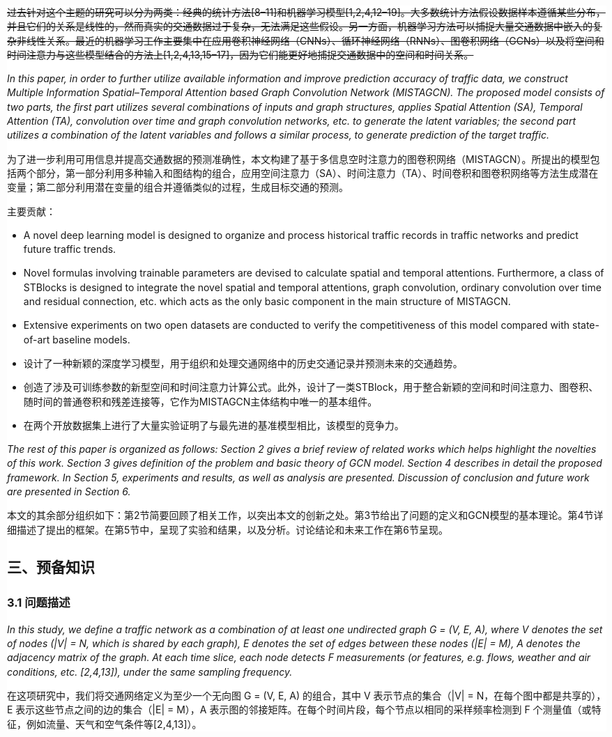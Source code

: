 ~~过去针对这个主题的研究可以分为两类：经典的统计方法[8–11]和机器学习模型[1,2,4,12–19]。大多数统计方法假设数据样本遵循某些分布，并且它们的关系是线性的，然而真实的交通数据过于复杂，无法满足这些假设。另一方面，机器学习方法可以捕捉大量交通数据中嵌入的复杂非线性关系。最近的机器学习工作主要集中在应用卷积神经网络（CNNs）、循环神经网络（RNNs）、图卷积网络（GCNs）以及将空间和时间注意力与这些模型结合的方法上[1,2,4,13,15–17]，因为它们能更好地捕捉交通数据中的空间和时间关系。~~

*In this paper, in order to further utilize available information and improve prediction accuracy of traffic data, we construct Multiple Information Spatial–Temporal Attention based Graph Convolution Network (MISTAGCN). The proposed model consists of two parts, the first part utilizes several combinations of inputs and graph structures, applies Spatial Attention (SA), Temporal Attention (TA), convolution over time and graph convolution networks, etc. to generate the latent variables; the second part utilizes a combination of the latent variables and follows a similar process, to generate prediction of the target traffic.*

为了进一步利用可用信息并提高交通数据的预测准确性，本文构建了基于多信息空时注意力的图卷积网络（MISTAGCN）。所提出的模型包括两个部分，第一部分利用多种输入和图结构的组合，应用空间注意力（SA）、时间注意力（TA）、时间卷积和图卷积网络等方法生成潜在变量；第二部分利用潜在变量的组合并遵循类似的过程，生成目标交通的预测。

主要贡献：

+ A novel deep learning model is designed to organize and process historical traffic records in traffic networks and predict future traffic trends.
+ Novel formulas involving trainable parameters are devised to calculate spatial and temporal attentions. Furthermore, a class of STBlocks is designed to integrate the novel spatial and temporal attentions, graph convolution, ordinary convolution over time and residual connection, etc. which acts as the only basic component in the main structure of MISTAGCN.
+ Extensive experiments on two open datasets are conducted to verify the competitiveness of this model compared with state-of-art baseline models.

+ 设计了一种新颖的深度学习模型，用于组织和处理交通网络中的历史交通记录并预测未来的交通趋势。
+ 创造了涉及可训练参数的新型空间和时间注意力计算公式。此外，设计了一类STBlock，用于整合新颖的空间和时间注意力、图卷积、随时间的普通卷积和残差连接等，它作为MISTAGCN主体结构中唯一的基本组件。
+ 在两个开放数据集上进行了大量实验证明了与最先进的基准模型相比，该模型的竞争力。

*The rest of this paper is organized as follows: Section 2 gives a brief review of related works which helps highlight the novelties of this work. Section 3 gives definition of the problem and basic theory of GCN model. Section 4 describes in detail the proposed framework. In Section 5, experiments and results, as well as analysis are presented. Discussion of conclusion and future work are presented in Section 6.*

本文的其余部分组织如下：第2节简要回顾了相关工作，以突出本文的创新之处。第3节给出了问题的定义和GCN模型的基本理论。第4节详细描述了提出的框架。在第5节中，呈现了实验和结果，以及分析。讨论结论和未来工作在第6节呈现。





## 三、预备知识

### 3.1 问题描述

*In this study, we define a traffic network as a combination of at least one undirected graph G = (V, E, A), where V denotes the set of nodes (|V| = N, which is shared by each graph), E denotes the set of edges between these nodes (|E| = M), A denotes the adjacency matrix of the graph. At each time slice, each node detects F measurements (or features, e.g. flows, weather and air conditions, etc. [2,4,13]), under the same sampling frequency.*

在这项研究中，我们将交通网络定义为至少一个无向图 G = (V, E, A) 的组合，其中 V 表示节点的集合（|V| = N，在每个图中都是共享的），E 表示这些节点之间的边的集合（|E| = M），A 表示图的邻接矩阵。在每个时间片段，每个节点以相同的采样频率检测到 F 个测量值（或特征，例如流量、天气和空气条件等[2,4,13]）。
